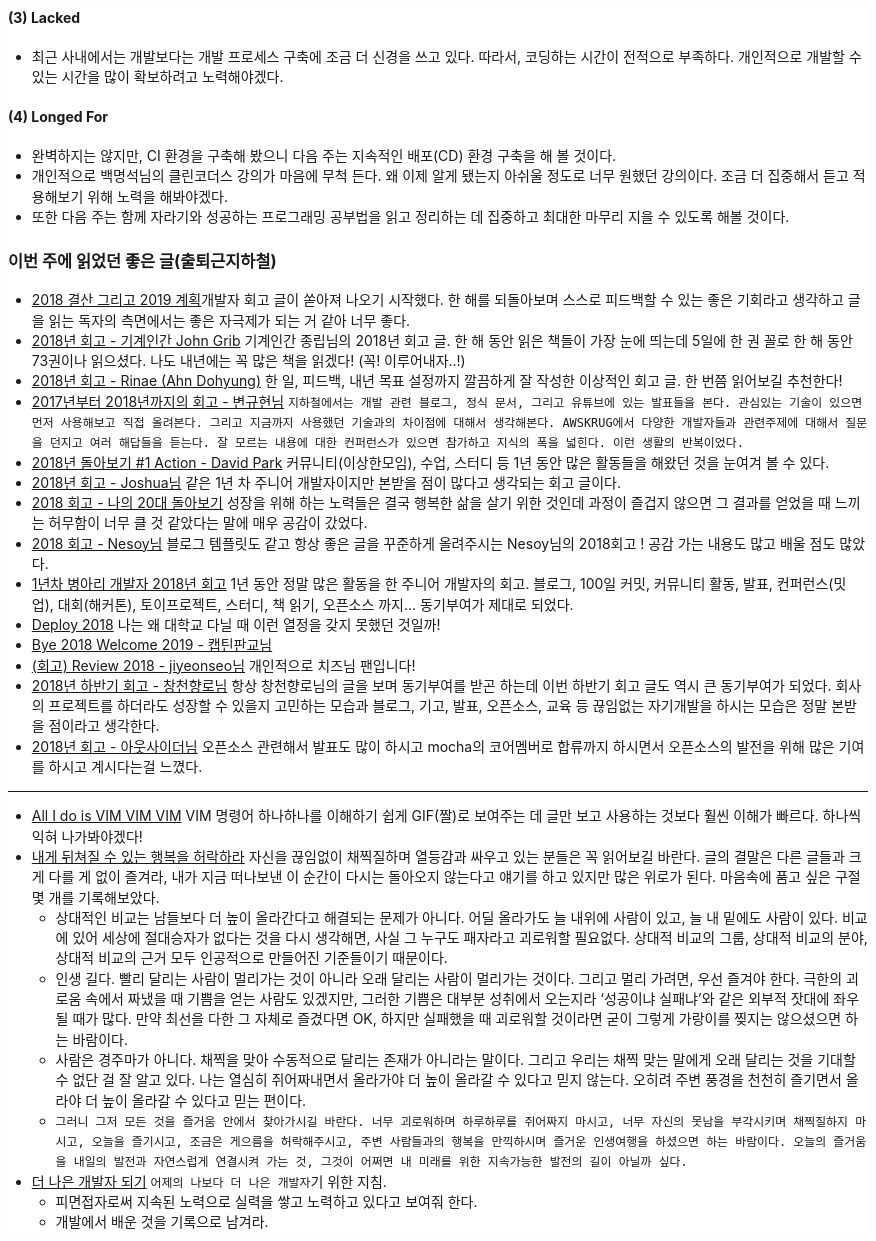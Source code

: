 #### (3) Lacked
- 최근 사내에서는 개발보다는 개발 프로세스 구축에 조금 더 신경을 쓰고 있다. 따라서, 코딩하는 시간이 전적으로 부족하다. 개인적으로 개발할 수 있는 시간을 많이 확보하려고 노력해야겠다.

#### (4) Longed For
- 완벽하지는 않지만, CI 환경을 구축해 봤으니 다음 주는 지속적인 배포(CD) 환경 구축을 해 볼 것이다.
- 개인적으로 백명석님의 클린코더스 강의가 마음에 무척 든다. 왜 이제 알게 됐는지 아쉬울 정도로 너무 원했던 강의이다. 조금 더 집중해서 듣고 적용해보기 위해 노력을 해봐야겠다.
- 또한 다음 주는 함께 자라기와 성공하는 프로그래밍 공부법을 읽고 정리하는 데 집중하고 최대한 마무리 지을 수 있도록 해볼 것이다.

### 이번 주에 읽었던 좋은 글(출퇴근지하철)
- [2018 결산 그리고 2019 계획](https://medium.com/@HarrisonJung/2018-%EA%B2%B0%EC%82%B0-%EA%B7%B8%EB%A6%AC%EA%B3%A0-2019-%EA%B3%84%ED%9A%8D-7b9cd3aaa570)개발자 회고 글이 쏟아져 나오기 시작했다. 한 해를 되돌아보며 스스로 피드백할 수 있는 좋은 기회라고 생각하고 글을 읽는 독자의 측면에서는 좋은 자극제가 되는 거 같아 너무 좋다.
- [2018년 회고 - 기계인간 John Grib](https://johngrib.github.io/wiki/review-2018/) 기계인간 종립님의 2018년 회고 글. 한 해 동안 읽은 책들이 가장 눈에 띄는데 5일에 한 권 꼴로 한 해 동안 73권이나 읽으셨다. 나도 내년에는 꼭 많은 책을 읽겠다! (꼭! 이루어내자..!)
- [2018년 회고 - Rinae (Ahn Dohyung)](https://adhrinae.github.io/posts/retrospective-2018) 한 일, 피드백, 내년 목표 설정까지 깔끔하게 잘 작성한 이상적인 회고 글. 한 번쯤 읽어보길 추천한다!
- [2017년부터 2018년까지의 회고 - 변규현님](https://novemberde.github.io/general/2019/01/01/Retrospect.html) `지하철에서는 개발 관련 블로그, 정식 문서, 그리고 유튜브에 있는 발표들을 본다. 관심있는 기술이 있으면 먼저 사용해보고 직접 올려본다. 그리고 지금까지 사용했던 기술과의 차이점에 대해서 생각해본다. AWSKRUG에서 다양한 개발자들과 관련주제에 대해서 질문을 던지고 여러 해답들을 듣는다. 잘 모르는 내용에 대한 컨퍼런스가 있으면 참가하고 지식의 폭을 넓힌다. 이런 생활의 반복이었다.`
- [2018년 돌아보기 #1 Action - David Park](https://medium.com/@chiyodad/2018-%EB%8F%8C%EC%95%84%EB%B3%B4%EA%B8%B0-1-action-f26c7df752b1) 커뮤니티(이상한모임), 수업, 스터디 등 1년 동안 많은 활동들을 해왔던 것을 눈여겨 볼 수 있다.
- [2018년 회고 - Joshua님](http://blog.devjoshua.me/2018/12/30/181230-2018%EB%85%84%ED%9A%8C%EA%B3%A0/) 같은 1년 차 주니어 개발자이지만 본받을 점이 많다고 생각되는 회고 글이다. 
- [2018 회고 - 나의 20대 돌아보기](https://brunch.co.kr/@kiyoungleefige/8) 성장을 위해 하는 노력들은 결국 행복한 삶을 살기 위한 것인데 과정이 즐겁지 않으면 그 결과를 얻었을 때 느끼는 허무함이 너무 클 것 같았다는 말에 매우 공감이 갔었다. 
- [2018 회고 - Nesoy님](https://nesoy.github.io/articles/2018-12/2018-retrospective#) 블로그 템플릿도 같고 항상 좋은 글을 꾸준하게 올려주시는 Nesoy님의 2018회고 ! 공감 가는 내용도 많고 배울 점도 많았다.
- [1년차 병아리 개발자 2018년 회고](https://ideveloper2.tistory.com/165) 1년 동안 정말 많은 활동을 한 주니어 개발자의 회고. 블로그, 100일 커밋, 커뮤니티 활동, 발표, 컨퍼런스(밋업), 대회(해커톤), 토이프로젝트, 스터디, 책 읽기, 오픈소스 까지... 동기부여가 제대로 되었다.
- [Deploy 2018](https://sosolog.netlify.com/posts/retrospect_2018) 나는 왜 대학교 다닐 때 이런 열정을 갖지 못했던 것일까!
- [Bye 2018 Welcome 2019 - 캡틴판교님](https://joshua1988.github.io/web-development/opinions/retrospect-in-2018/)
- [(회고) Review 2018 - jiyeonseo님](https://jiyeonseo.github.io/2018/12/31/review2018/) 개인적으로 치즈님 팬입니다!
- [2018년 하반기 회고 - 창천향로님](https://jojoldu.tistory.com/373) 항상 창천향로님의 글을 보며 동기부여를 받곤 하는데 이번 하반기 회고 글도 역시 큰 동기부여가 되었다. 회사의 프로젝트를 하더라도 성장할 수 있을지 고민하는 모습과 블로그, 기고, 발표, 오픈소스, 교육 등 끊임없는 자기개발을 하시는 모습은 정말 본받을 점이라고 생각한다.
- [2018년 회고 - 아웃사이더님](https://blog.outsider.ne.kr/1419) 오픈소스 관련해서 발표도 많이 하시고 mocha의 코어멤버로 합류까지 하시면서 오픈소스의 발전을 위해 많은 기여를 하시고 계시다는걸 느꼈다.

---

- [All I do is VIM VIM VIM](http://engineering.pivotal.io/post/all-i-do-is-vim/) VIM 명령어 하나하나를 이해하기 쉽게 GIF(짤)로 보여주는 데 글만 보고 사용하는 것보다 훨씬 이해가 빠르다. 하나씩 익혀 나가봐야겠다!
- [내게 뒤쳐질 수 있는 행복을 허락하라](http://gradschoolstory.net/terry/leavemebehind/) 자신을 끊임없이 채찍질하며 열등감과 싸우고 있는 분들은 꼭 읽어보길 바란다. 글의 결말은 다른 글들과 크게 다를 게 없이 즐겨라, 내가 지금 떠나보낸 이 순간이 다시는 돌아오지 않는다고 얘기를 하고 있지만 많은 위로가 된다. 마음속에 품고 싶은 구절 몇 개를 기록해보았다.
	- 상대적인 비교는 남들보다 더 높이 올라간다고 해결되는 문제가 아니다. 어딜 올라가도 늘 내위에 사람이 있고, 늘 내 밑에도 사람이 있다. 비교에 있어 세상에 절대승자가 없다는 것을 다시 생각해면, 사실 그 누구도 패자라고 괴로워할 필요없다. 상대적 비교의 그룹, 상대적 비교의 분야, 상대적 비교의 근거 모두 인공적으로 만들어진 기준들이기 때문이다.
	- 인생 길다. 빨리 달리는 사람이 멀리가는 것이 아니라 오래 달리는 사람이 멀리가는 것이다. 그리고 멀리 가려면, 우선 즐겨야 한다. 극한의 괴로움 속에서 짜냈을 때 기쁨을 얻는 사람도 있겠지만, 그러한 기쁨은 대부분 성취에서 오는지라 ‘성공이냐 실패냐’와 같은 외부적 잣대에 좌우될 때가 많다. 만약 최선을 다한 그 자체로 즐겼다면 OK, 하지만 실패했을 때 괴로워할 것이라면 굳이 그렇게 가랑이를 찢지는 않으셨으면 하는 바람이다.
	- 사람은 경주마가 아니다. 채찍을 맞아 수동적으로 달리는 존재가 아니라는 말이다. 그리고 우리는 채찍 맞는 말에게 오래 달리는 것을 기대할 수 없단 걸 잘 알고 있다. 나는 열심히 쥐어짜내면서 올라가야 더 높이 올라갈 수 있다고 믿지 않는다. 오히려 주변 풍경을 천천히 즐기면서 올라야 더 높이 올라갈 수 있다고 믿는 편이다.
	- `그러니 그저 모든 것을 즐거움 안에서 찾아가시길 바란다. 너무 괴로워하며 하루하루를 쥐어짜지 마시고, 너무 자신의 못남을 부각시키며 채찍질하지 마시고, 오늘을 즐기시고, 조금은 게으름을 허락해주시고, 주변 사람들과의 행복을 만끽하시며 즐거운 인생여행을 하셨으면 하는 바람이다. 오늘의 즐거움을 내일의 발전과 자연스럽게 연결시켜 가는 것, 그것이 어쩌면 내 미래를 위한 지속가능한 발전의 길이 아닐까 싶다.`
- [더 나은 개발자 되기](https://www.slideshare.net/rockdoli/ss-63333165?ref=https://blog.outsider.ne.kr/1223) `어제의 나보다 더 나은 개발자`기 위한 지침.
	- 피면접자로써 지속된 노력으로 실력을 쌓고 노력하고 있다고 보여줘 한다.
	- 개발에서 배운 것을 기록으로 남겨라.